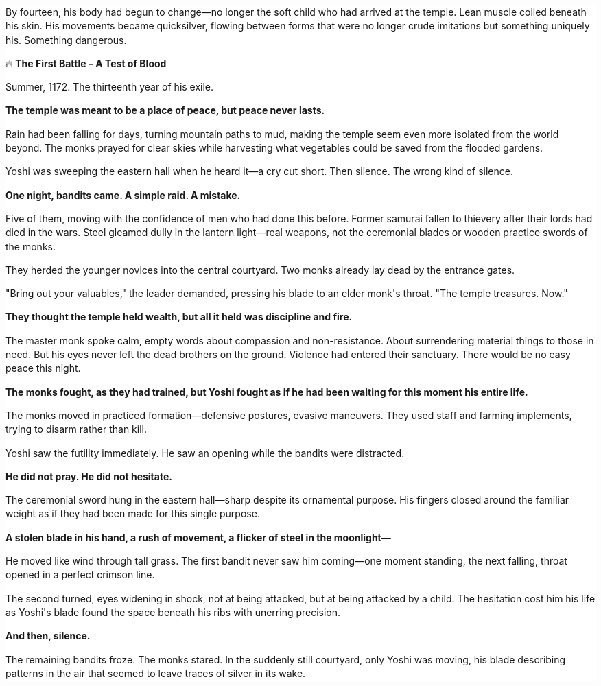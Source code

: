 By fourteen, his body had begun to change—no longer the soft child who had arrived at the temple. Lean muscle coiled beneath his skin. His movements became quicksilver, flowing between forms that were no longer crude imitations but something uniquely his. Something dangerous.

🔥 **The First Battle – A Test of Blood**

Summer, 1172. The thirteenth year of his exile.

**The temple was meant to be a place of peace, but peace never lasts.**

Rain had been falling for days, turning mountain paths to mud, making the temple seem even more isolated from the world beyond. The monks prayed for clear skies while harvesting what vegetables could be saved from the flooded gardens.

Yoshi was sweeping the eastern hall when he heard it—a cry cut short. Then silence. The wrong kind of silence.

**One night, bandits came. A simple raid. A mistake.**

Five of them, moving with the confidence of men who had done this before. Former samurai fallen to thievery after their lords had died in the wars. Steel gleamed dully in the lantern light—real weapons, not the ceremonial blades or wooden practice swords of the monks.

They herded the younger novices into the central courtyard. Two monks already lay dead by the entrance gates.

"Bring out your valuables," the leader demanded, pressing his blade to an elder monk's throat. "The temple treasures. Now."

**They thought the temple held wealth, but all it held was discipline and fire.**

The master monk spoke calm, empty words about compassion and non-resistance. About surrendering material things to those in need. But his eyes never left the dead brothers on the ground. Violence had entered their sanctuary. There would be no easy peace this night.

**The monks fought, as they had trained, but Yoshi fought as if he had been waiting for this moment his entire life.**

The monks moved in practiced formation—defensive postures, evasive maneuvers. They used staff and farming implements, trying to disarm rather than kill.

Yoshi saw the futility immediately. He saw an opening while the bandits were distracted.

**He did not pray. He did not hesitate.**

The ceremonial sword hung in the eastern hall—sharp despite its ornamental purpose. His fingers closed around the familiar weight as if they had been made for this single purpose.

**A stolen blade in his hand, a rush of movement, a flicker of steel in the moonlight—**

He moved like wind through tall grass. The first bandit never saw him coming—one moment standing, the next falling, throat opened in a perfect crimson line.

The second turned, eyes widening in shock, not at being attacked, but at being attacked by a child. The hesitation cost him his life as Yoshi's blade found the space beneath his ribs with unerring precision.

**And then, silence.**

The remaining bandits froze. The monks stared. In the suddenly still courtyard, only Yoshi was moving, his blade describing patterns in the air that seemed to leave traces of silver in its wake.
